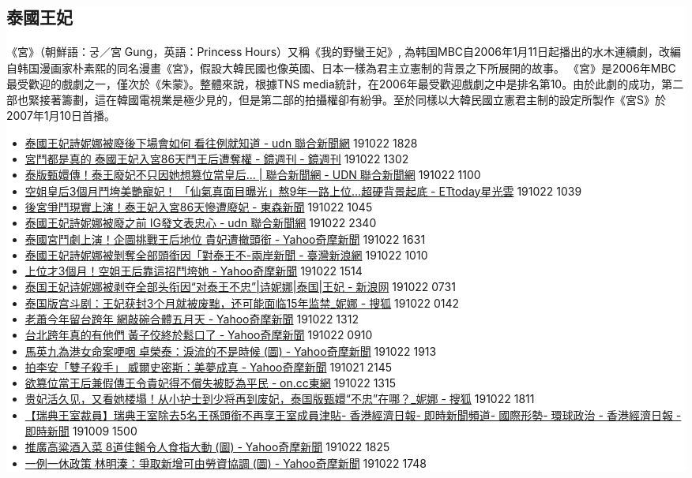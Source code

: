 ## 泰國王妃

《宮》（朝鮮語：궁／宮 Gung，英語：Princess Hours）又稱《我的野蠻王妃》, 為韩国MBC自2006年1月11日起播出的水木連續劇，改編自韩国漫画家朴素熙的同名漫畫《宮》，假設大韓民國也像英國、日本一樣為君主立憲制的背景之下所展開的故事。
《宮》是2006年MBC最受歡迎的戲劇之一，僅次於《朱蒙》。整體來說，根據TNS media統計，在2006年最受歡迎戲劇之中是排名第10。由於此劇的成功，第二部也緊接著籌劃，這在韓國電視業是極少見的，但是第二部的拍攝權卻有紛爭。至於同樣以大韓民國立憲君主制的設定所製作《宮S》於2007年1月10日首播。
- [泰國王妃詩妮娜被廢後下場會如何 看往例就知道 - udn 聯合新聞網](https://udn.com/news/story/6811/4119524 "泰國王妃詩妮娜被廢後下場會如何 看往例就知道 - udn 聯合新聞網") 191022 1828
- [宮鬥都是真的 泰國王妃入宮86天鬥王后遭奪權 - 鏡週刊 - 鏡週刊](https://www.mirrormedia.mg/story/20191022edi005/ "宮鬥都是真的 泰國王妃入宮86天鬥王后遭奪權 - 鏡週刊 - 鏡週刊") 191022 1302
- [泰版甄嬛傳！泰王廢妃不只因她想篡位當皇后… | 聯合新聞網 - UDN 聯合新聞網](https://udn.com/news/story/6809/4118078 "泰版甄嬛傳！泰王廢妃不只因她想篡位當皇后… | 聯合新聞網 - UDN 聯合新聞網") 191022 1100
- [空姐皇后3個月鬥垮美艷寵妃！ 「仙氣真面目曝光」熬9年一路上位…超硬背景起底 - ETtoday星光雲](https://star.ettoday.net/news/1562394 "空姐皇后3個月鬥垮美艷寵妃！ 「仙氣真面目曝光」熬9年一路上位…超硬背景起底 - ETtoday星光雲") 191022 1039
- [後宮爭鬥現實上演！泰王妃入宮86天慘遭廢妃 - 東森新聞](https://news.ebc.net.tw/News/business/182877 "後宮爭鬥現實上演！泰王妃入宮86天慘遭廢妃 - 東森新聞") 191022 1045
- [泰國王妃詩妮娜被廢之前 IG發文表忠心 - udn 聯合新聞網](https://udn.com/news/story/6809/4120171 "泰國王妃詩妮娜被廢之前 IG發文表忠心 - udn 聯合新聞網") 191022 2340
- [泰國宮鬥劇上演！企圖挑戰王后地位 貴妃遭撤頭銜 - Yahoo奇摩新聞](https://tw.news.yahoo.com/%E6%B3%B0%E5%9C%8B%E5%AE%AE%E9%AC%A5%E5%8A%87%E4%B8%8A%E6%BC%94-%E4%BC%81%E5%9C%96%E6%8C%91%E6%88%B0%E7%8E%8B%E5%90%8E%E5%9C%B0%E4%BD%8D-%E8%B2%B4%E5%A6%83%E9%81%AD%E6%92%A4%E9%A0%AD%E9%8A%9C-045623899.html "泰國宮鬥劇上演！企圖挑戰王后地位 貴妃遭撤頭銜 - Yahoo奇摩新聞") 191022 1631
- [泰國王妃詩妮娜被剝奪全部頭銜因「對泰王不-兩岸新聞 - 臺灣新浪網](https://news.sina.com.tw/article/20191022/33034016.html "泰國王妃詩妮娜被剝奪全部頭銜因「對泰王不-兩岸新聞 - 臺灣新浪網") 191022 1010
- [上位才3個月！空姐王后靠這招鬥垮她 - Yahoo奇摩新聞](https://tw.news.yahoo.com/%E4%B8%8A%E4%BD%8D%E6%89%8D3%E5%80%8B%E6%9C%88-%E7%A9%BA%E5%A7%90%E7%8E%8B%E5%90%8E%E9%9D%A0%E9%80%99%E6%8B%9B%E9%AC%A5%E5%9E%AE%E5%A5%B9-045505088.html "上位才3個月！空姐王后靠這招鬥垮她 - Yahoo奇摩新聞") 191022 1514
- [泰国王妃诗妮娜被剥夺全部头衔因“对泰王不忠”|诗妮娜|泰国|王妃 - 新浪网](https://ent.sina.com.cn/s/u/2019-10-22/doc-iicezuev3855285.shtml "泰国王妃诗妮娜被剥夺全部头衔因“对泰王不忠”|诗妮娜|泰国|王妃 - 新浪网") 191022 0731
- [泰国版宫斗剧：王妃获封3个月就被废黜，还可能面临15年监禁_妮娜 - 搜狐](http://www.sohu.com/a/348566003_405849 "泰国版宫斗剧：王妃获封3个月就被废黜，还可能面临15年监禁_妮娜 - 搜狐") 191022 0142
- [老蕭今年留台跨年 網敲碗合體五月天 - Yahoo奇摩新聞](https://tw.news.yahoo.com/video/%E8%80%81%E8%95%AD%E4%BB%8A%E5%B9%B4%E7%95%99%E5%8F%B0%E8%B7%A8%E5%B9%B4-%E7%B6%B2%E6%95%B2%E7%A2%97%E5%90%88%E9%AB%94%E4%BA%94%E6%9C%88%E5%A4%A9-050937325.html "老蕭今年留台跨年 網敲碗合體五月天 - Yahoo奇摩新聞") 191022 1312
- [台北跨年真的有他們 黃子佼終於鬆口了 - Yahoo奇摩新聞](https://tw.news.yahoo.com/%E5%8F%B0%E5%8C%97%E8%B7%A8%E5%B9%B4%E7%9C%9F%E7%9A%84%E6%9C%89%E4%BB%96%E5%80%91-%E9%BB%83%E5%AD%90%E4%BD%BC%E7%B5%82%E6%96%BC%E9%AC%86%E5%8F%A3%E4%BA%86-010000120.html "台北跨年真的有他們 黃子佼終於鬆口了 - Yahoo奇摩新聞") 191022 0910
- [馬英九為港女命案哽咽 卓榮泰：淚流的不是時候 (圖) - Yahoo奇摩新聞](https://tw.news.yahoo.com/%E9%A6%AC%E8%8B%B1%E4%B9%9D%E7%82%BA%E6%B8%AF%E5%A5%B3%E5%91%BD%E6%A1%88%E5%93%BD%E5%92%BD-%E5%8D%93%E6%A6%AE%E6%B3%B0-%E6%B7%9A%E6%B5%81%E7%9A%84%E4%B8%8D%E6%98%AF%E6%99%82%E5%80%99-%E5%9C%96-111336043.html "馬英九為港女命案哽咽 卓榮泰：淚流的不是時候 (圖) - Yahoo奇摩新聞") 191022 1913
- [拍李安「雙子殺手」 威爾史密斯：美夢成真 - Yahoo奇摩新聞](https://tw.news.yahoo.com/video/%E6%8B%8D%E6%9D%8E%E5%AE%89-%E9%9B%99%E5%AD%90%E6%AE%BA%E6%89%8B-%E5%A8%81%E7%88%BE%E5%8F%B2%E5%AF%86%E6%96%AF-%E7%BE%8E%E5%A4%A2%E6%88%90%E7%9C%9F-134543492.html "拍李安「雙子殺手」 威爾史密斯：美夢成真 - Yahoo奇摩新聞") 191021 2145
- [欲篡位當王后兼假傳王令貴妃得不償失被貶為平民 - on.cc東網](https://hk.on.cc/hk/bkn/cnt/aeanews/20191022/bkn-20191022083019431-1022_00912_001.html "欲篡位當王后兼假傳王令貴妃得不償失被貶為平民 - on.cc東網") 191022 1315
- [贵妃活久见，又看她楼塌！从小护士到少将再到废妃，泰国版甄嬛“不忠”在哪？_妮娜 - 搜狐](http://www.sohu.com/a/348747854_532736 "贵妃活久见，又看她楼塌！从小护士到少将再到废妃，泰国版甄嬛“不忠”在哪？_妮娜 - 搜狐") 191022 1811
- [【瑞典王室裁員】瑞典王室除去5名王孫頭銜不再享王室成員津貼- 香港經濟日報- 即時新聞頻道- 國際形勢- 環球政治 - 香港經濟日報 - 即時新聞](https://inews.hket.com/article/2467519/%E3%80%90%E7%91%9E%E5%85%B8%E7%8E%8B%E5%AE%A4%E8%A3%81%E5%93%A1%E3%80%91%E7%91%9E%E5%85%B8%E7%8E%8B%E5%AE%A4%E9%99%A4%E5%8E%BB5%E5%90%8D%E7%8E%8B%E5%AD%AB%E9%A0%AD%E9%8A%9C%20%20%E4%B8%8D%E5%86%8D%E4%BA%AB%E7%8E%8B%E5%AE%A4%E6%88%90%E5%93%A1%E6%B4%A5%E8%B2%BC "【瑞典王室裁員】瑞典王室除去5名王孫頭銜不再享王室成員津貼- 香港經濟日報- 即時新聞頻道- 國際形勢- 環球政治 - 香港經濟日報 - 即時新聞") 191009 1500
- [推廣高粱酒入菜 8道佳餚令人食指大動 (圖) - Yahoo奇摩新聞](https://tw.news.yahoo.com/%E6%8E%A8%E5%BB%A3%E9%AB%98%E7%B2%B1%E9%85%92%E5%85%A5%E8%8F%9C-8%E9%81%93%E4%BD%B3%E9%A4%9A%E4%BB%A4%E4%BA%BA%E9%A3%9F%E6%8C%87%E5%A4%A7%E5%8B%95-%E5%9C%96-102534112.html "推廣高粱酒入菜 8道佳餚令人食指大動 (圖) - Yahoo奇摩新聞") 191022 1825
- [一例一休政策 林明溱：爭取新增可由勞資協調 (圖) - Yahoo奇摩新聞](https://tw.news.yahoo.com/%E4%BE%8B-%E4%BC%91%E6%94%BF%E7%AD%96-%E6%9E%97%E6%98%8E%E6%BA%B1-%E7%88%AD%E5%8F%96%E6%96%B0%E5%A2%9E%E5%8F%AF%E7%94%B1%E5%8B%9E%E8%B3%87%E5%8D%94%E8%AA%BF-%E5%9C%96-094834708.html "一例一休政策 林明溱：爭取新增可由勞資協調 (圖) - Yahoo奇摩新聞") 191022 1748
